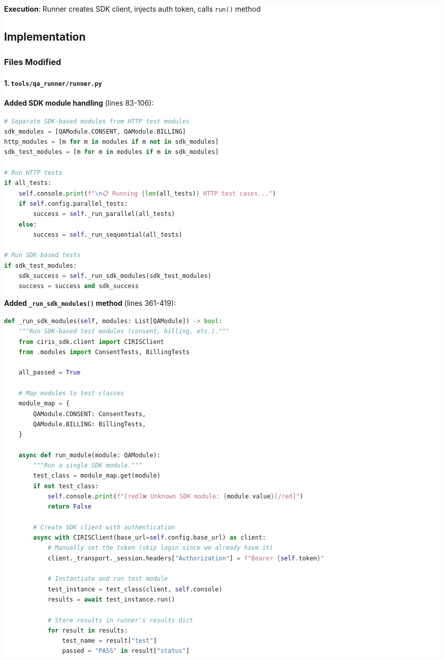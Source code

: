 **Execution**: Runner creates SDK client, injects auth token, calls `run()` method

## Implementation

### Files Modified

#### 1. `tools/qa_runner/runner.py`

**Added SDK module handling** (lines 83-106):
```python
# Separate SDK-based modules from HTTP test modules
sdk_modules = [QAModule.CONSENT, QAModule.BILLING]
http_modules = [m for m in modules if m not in sdk_modules]
sdk_test_modules = [m for m in modules if m in sdk_modules]

# Run HTTP tests
if all_tests:
    self.console.print(f"\n📋 Running {len(all_tests)} HTTP test cases...")
    if self.config.parallel_tests:
        success = self._run_parallel(all_tests)
    else:
        success = self._run_sequential(all_tests)

# Run SDK-based tests
if sdk_test_modules:
    sdk_success = self._run_sdk_modules(sdk_test_modules)
    success = success and sdk_success
```

**Added `_run_sdk_modules()` method** (lines 361-419):
```python
def _run_sdk_modules(self, modules: List[QAModule]) -> bool:
    """Run SDK-based test modules (consent, billing, etc.)."""
    from ciris_sdk.client import CIRISClient
    from .modules import ConsentTests, BillingTests

    all_passed = True

    # Map modules to test classes
    module_map = {
        QAModule.CONSENT: ConsentTests,
        QAModule.BILLING: BillingTests,
    }

    async def run_module(module: QAModule):
        """Run a single SDK module."""
        test_class = module_map.get(module)
        if not test_class:
            self.console.print(f"[red]❌ Unknown SDK module: {module.value}[/red]")
            return False

        # Create SDK client with authentication
        async with CIRISClient(base_url=self.config.base_url) as client:
            # Manually set the token (skip login since we already have it)
            client._transport._session.headers["Authorization"] = f"Bearer {self.token}"

            # Instantiate and run test module
            test_instance = test_class(client, self.console)
            results = await test_instance.run()

            # Store results in runner's results dict
            for result in results:
                test_name = result["test"]
                passed = "PASS" in result["status"]
```